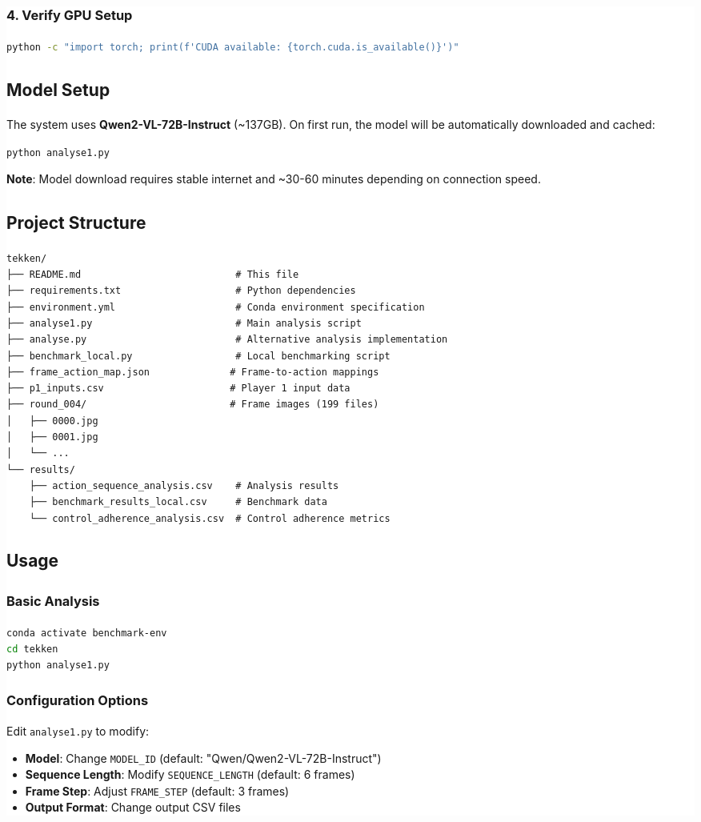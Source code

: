 ### 4. Verify GPU Setup
```bash
python -c "import torch; print(f'CUDA available: {torch.cuda.is_available()}')"
```

## Model Setup

The system uses **Qwen2-VL-72B-Instruct** (~137GB). On first run, the model will be automatically downloaded and cached:

```bash
python analyse1.py
```

**Note**: Model download requires stable internet and ~30-60 minutes depending on connection speed.

## Project Structure

```
tekken/
├── README.md                           # This file
├── requirements.txt                    # Python dependencies
├── environment.yml                     # Conda environment specification
├── analyse1.py                         # Main analysis script
├── analyse.py                          # Alternative analysis implementation
├── benchmark_local.py                  # Local benchmarking script
├── frame_action_map.json              # Frame-to-action mappings
├── p1_inputs.csv                      # Player 1 input data
├── round_004/                         # Frame images (199 files)
│   ├── 0000.jpg
│   ├── 0001.jpg
│   └── ...
└── results/
    ├── action_sequence_analysis.csv    # Analysis results
    ├── benchmark_results_local.csv     # Benchmark data
    └── control_adherence_analysis.csv  # Control adherence metrics
```

## Usage

### Basic Analysis
```bash
conda activate benchmark-env
cd tekken
python analyse1.py
```

### Configuration Options

Edit `analyse1.py` to modify:
- **Model**: Change `MODEL_ID` (default: "Qwen/Qwen2-VL-72B-Instruct")
- **Sequence Length**: Modify `SEQUENCE_LENGTH` (default: 6 frames)
- **Frame Step**: Adjust `FRAME_STEP` (default: 3 frames)
- **Output Format**: Change output CSV files
